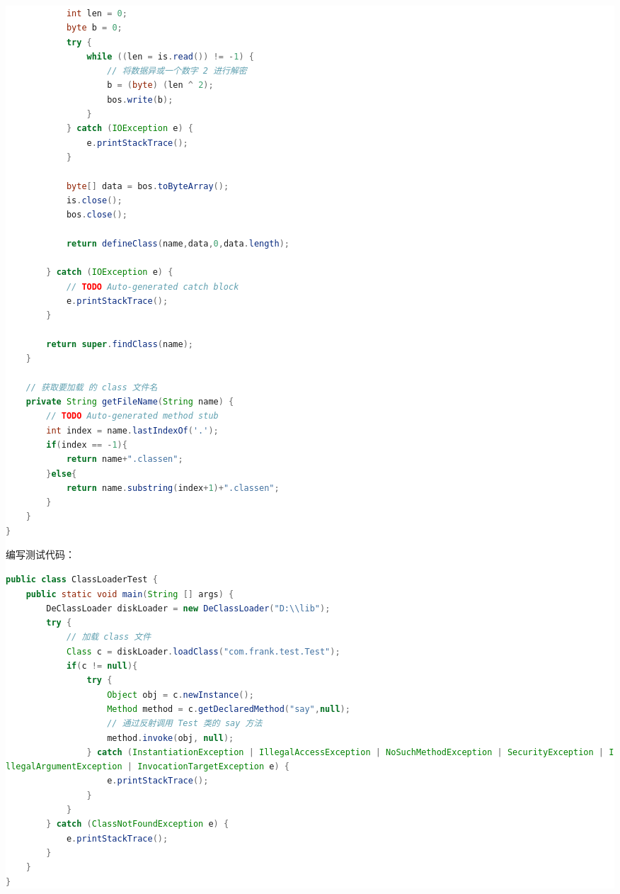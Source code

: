 ```java
            int len = 0;
            byte b = 0;
            try {
                while ((len = is.read()) != -1) {
                    // 将数据异或一个数字 2 进行解密
                    b = (byte) (len ^ 2);
                    bos.write(b);
                }
            } catch (IOException e) {
                e.printStackTrace();
            }

            byte[] data = bos.toByteArray();
            is.close();
            bos.close();

            return defineClass(name,data,0,data.length);

        } catch (IOException e) {
            // TODO Auto-generated catch block
            e.printStackTrace();
        }

        return super.findClass(name);
    }

    // 获取要加载 的 class 文件名
    private String getFileName(String name) {
        // TODO Auto-generated method stub
        int index = name.lastIndexOf('.');
        if(index == -1){ 
            return name+".classen";
        }else{
            return name.substring(index+1)+".classen";
        }
    }
}
```
编写测试代码：
```java
public class ClassLoaderTest {
    public static void main(String [] args) {
        DeClassLoader diskLoader = new DeClassLoader("D:\\lib");
        try {
            // 加载 class 文件
            Class c = diskLoader.loadClass("com.frank.test.Test");
            if(c != null){
                try {
                    Object obj = c.newInstance();
                    Method method = c.getDeclaredMethod("say",null);
                    // 通过反射调用 Test 类的 say 方法
                    method.invoke(obj, null);
                } catch (InstantiationException | IllegalAccessException | NoSuchMethodException | SecurityException | IllegalArgumentException | InvocationTargetException e) {
                    e.printStackTrace();
                }
            }
        } catch (ClassNotFoundException e) {
            e.printStackTrace();
        }
    }
}
```
